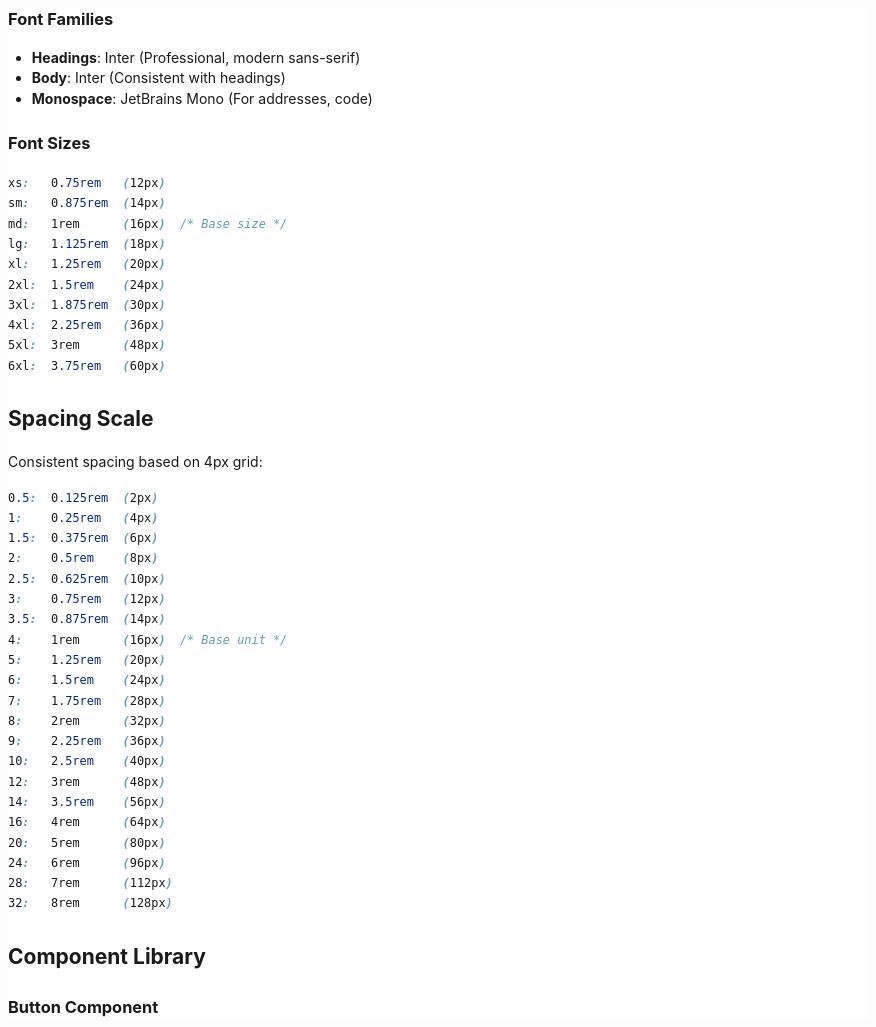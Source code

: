 ### Font Families
- **Headings**: Inter (Professional, modern sans-serif)
- **Body**: Inter (Consistent with headings)
- **Monospace**: JetBrains Mono (For addresses, code)

### Font Sizes
```css
xs:   0.75rem   (12px)
sm:   0.875rem  (14px)
md:   1rem      (16px)  /* Base size */
lg:   1.125rem  (18px)
xl:   1.25rem   (20px)
2xl:  1.5rem    (24px)
3xl:  1.875rem  (30px)
4xl:  2.25rem   (36px)
5xl:  3rem      (48px)
6xl:  3.75rem   (60px)
```

## Spacing Scale

Consistent spacing based on 4px grid:

```css
0.5:  0.125rem  (2px)
1:    0.25rem   (4px)
1.5:  0.375rem  (6px)
2:    0.5rem    (8px)
2.5:  0.625rem  (10px)
3:    0.75rem   (12px)
3.5:  0.875rem  (14px)
4:    1rem      (16px)  /* Base unit */
5:    1.25rem   (20px)
6:    1.5rem    (24px)
7:    1.75rem   (28px)
8:    2rem      (32px)
9:    2.25rem   (36px)
10:   2.5rem    (40px)
12:   3rem      (48px)
14:   3.5rem    (56px)
16:   4rem      (64px)
20:   5rem      (80px)
24:   6rem      (96px)
28:   7rem      (112px)
32:   8rem      (128px)
```

## Component Library

### Button Component
